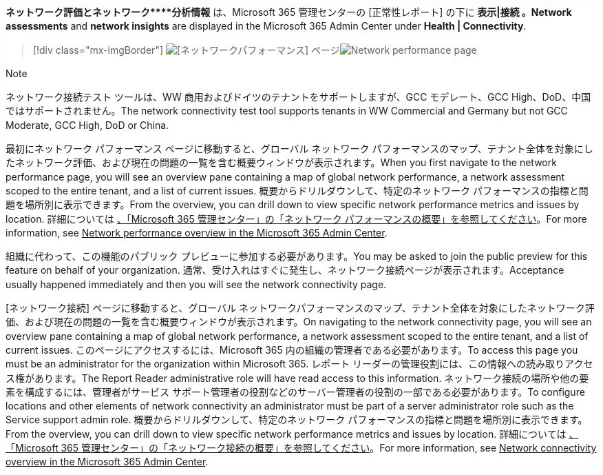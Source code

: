 <span data-ttu-id="1b1c5-106">**ネットワーク評価とネットワーク\*\*\*\*分析情報** は、Microsoft 365 管理センターの [正常性レポート] の下に **表示|接続 。**</span><span class="sxs-lookup"><span data-stu-id="1b1c5-106">**Network assessments** and **network insights** are displayed in the Microsoft 365 Admin Center under **Health | Connectivity**.</span></span>

> [!div class="mx-imgBorder"]
> <span data-ttu-id="1b1c5-107">![[ネットワークパフォーマンス] ページ](../media/m365-mac-perf/m365-mac-perf-page-nav.png)</span><span class="sxs-lookup"><span data-stu-id="1b1c5-107">![Network performance page](../media/m365-mac-perf/m365-mac-perf-page-nav.png)</span></span>

>[!NOTE]
><span data-ttu-id="1b1c5-108">ネットワーク接続テスト ツールは、WW 商用およびドイツのテナントをサポートしますが、GCC モデレート、GCC High、DoD、中国ではサポートされません。</span><span class="sxs-lookup"><span data-stu-id="1b1c5-108">The network connectivity test tool supports tenants in WW Commercial and Germany but not GCC Moderate, GCC High, DoD or China.</span></span>

<span data-ttu-id="1b1c5-109">最初にネットワーク パフォーマンス ページに移動すると、グローバル ネットワーク パフォーマンスのマップ、テナント全体を対象にしたネットワーク評価、および現在の問題の一覧を含む概要ウィンドウが表示されます。</span><span class="sxs-lookup"><span data-stu-id="1b1c5-109">When you first navigate to the network performance page, you will see an overview pane containing a map of global network performance, a network assessment scoped to the entire tenant, and a list of current issues.</span></span> <span data-ttu-id="1b1c5-110">概要からドリルダウンして、特定のネットワーク パフォーマンスの指標と問題を場所別に表示できます。</span><span class="sxs-lookup"><span data-stu-id="1b1c5-110">From the overview, you can drill down to view specific network performance metrics and issues by location.</span></span> <span data-ttu-id="1b1c5-111">詳細については [、「Microsoft 365 管理センター」の「ネットワーク パフォーマンスの概要」を参照してください](#network-connectivity-overview-in-the-microsoft-365-admin-center)。</span><span class="sxs-lookup"><span data-stu-id="1b1c5-111">For more information, see [Network performance overview in the Microsoft 365 Admin Center](#network-connectivity-overview-in-the-microsoft-365-admin-center).</span></span>

<span data-ttu-id="1b1c5-112">組織に代わって、この機能のパブリック プレビューに参加する必要があります。</span><span class="sxs-lookup"><span data-stu-id="1b1c5-112">You may be asked to join the public preview for this feature on behalf of your organization.</span></span> <span data-ttu-id="1b1c5-113">通常、受け入れはすぐに発生し、ネットワーク接続ページが表示されます。</span><span class="sxs-lookup"><span data-stu-id="1b1c5-113">Acceptance usually happened immediately and then you will see the network connectivity page.</span></span> 

<span data-ttu-id="1b1c5-114">[ネットワーク接続] ページに移動すると、グローバル ネットワークパフォーマンスのマップ、テナント全体を対象にしたネットワーク評価、および現在の問題の一覧を含む概要ウィンドウが表示されます。</span><span class="sxs-lookup"><span data-stu-id="1b1c5-114">On navigating to the network connectivity page, you will see an overview pane containing a map of global network performance, a network assessment scoped to the entire tenant, and a list of current issues.</span></span> <span data-ttu-id="1b1c5-115">このページにアクセスするには、Microsoft 365 内の組織の管理者である必要があります。</span><span class="sxs-lookup"><span data-stu-id="1b1c5-115">To access this page you must be an administrator for the organization within Microsoft 365.</span></span> <span data-ttu-id="1b1c5-116">レポート リーダーの管理役割には、この情報への読み取りアクセス権があります。</span><span class="sxs-lookup"><span data-stu-id="1b1c5-116">The Report Reader administrative role will have read access to this information.</span></span> <span data-ttu-id="1b1c5-117">ネットワーク接続の場所や他の要素を構成するには、管理者がサービス サポート管理者の役割などのサーバー管理者の役割の一部である必要があります。</span><span class="sxs-lookup"><span data-stu-id="1b1c5-117">To configure locations and other elements of network connectivity an administrator must be part of a server administrator role such as the Service support admin role.</span></span> <span data-ttu-id="1b1c5-118">概要からドリルダウンして、特定のネットワーク パフォーマンスの指標と問題を場所別に表示できます。</span><span class="sxs-lookup"><span data-stu-id="1b1c5-118">From the overview, you can drill down to view specific network performance metrics and issues by location.</span></span> <span data-ttu-id="1b1c5-119">詳細については [、「Microsoft 365 管理センター」の「ネットワーク接続の概要」を参照してください](#network-connectivity-overview-in-the-microsoft-365-admin-center)。</span><span class="sxs-lookup"><span data-stu-id="1b1c5-119">For more information, see [Network connectivity overview in the Microsoft 365 Admin Center](#network-connectivity-overview-in-the-microsoft-365-admin-center).</span></span>
